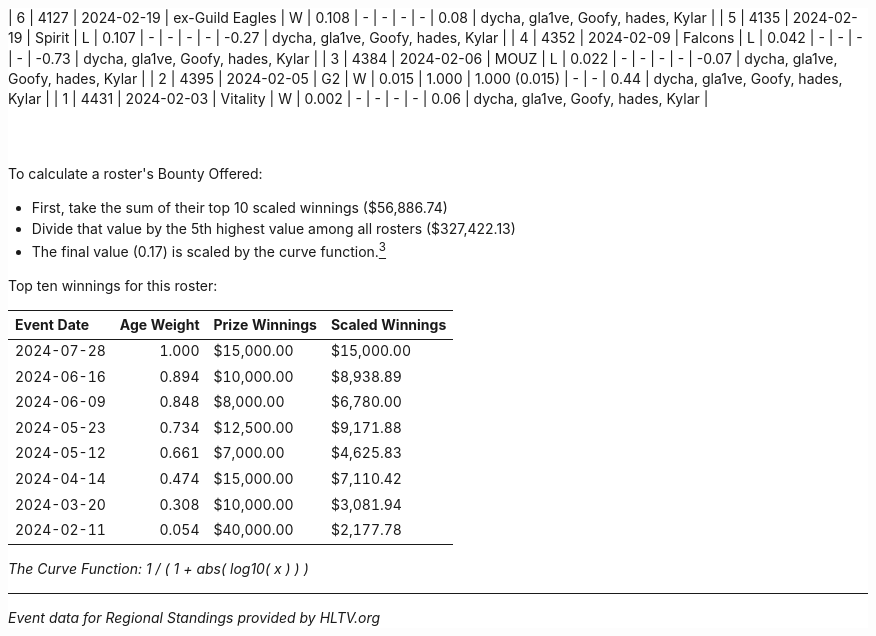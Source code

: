 |            6 |     4127 | 2024-02-19 | ex-Guild Eagles    | W   | 0.108      | -            | -                | -                | -         |     0.08 | dycha, gla1ve, Goofy, hades, Kylar |
|            5 |     4135 | 2024-02-19 | Spirit             | L   | 0.107      | -            | -                | -                | -         |    -0.27 | dycha, gla1ve, Goofy, hades, Kylar |
|            4 |     4352 | 2024-02-09 | Falcons            | L   | 0.042      | -            | -                | -                | -         |    -0.73 | dycha, gla1ve, Goofy, hades, Kylar |
|            3 |     4384 | 2024-02-06 | MOUZ               | L   | 0.022      | -            | -                | -                | -         |    -0.07 | dycha, gla1ve, Goofy, hades, Kylar |
|            2 |     4395 | 2024-02-05 | G2                 | W   | 0.015      | 1.000        | 1.000 (0.015)    | -                | -         |     0.44 | dycha, gla1ve, Goofy, hades, Kylar |
|            1 |     4431 | 2024-02-03 | Vitality           | W   | 0.002      | -            | -                | -                | -         |     0.06 | dycha, gla1ve, Goofy, hades, Kylar |

<br />
<span id="table2"></span><br />
To calculate a roster's Bounty Offered:<br />

- First, take the sum of their top 10 scaled winnings ($56,886.74)
- Divide that value by the 5th highest value among all rosters ($327,422.13)
- The final value (0.17) is scaled by the curve function.[<sup>3</sup>](#curveFunction)

Top ten winnings for this roster:<br />

| Event Date | Age Weight | Prize Winnings | Scaled Winnings |
| :- | -: | :- | :- |
| 2024-07-28 |      1.000 | $15,000.00     | $15,000.00      |
| 2024-06-16 |      0.894 | $10,000.00     | $8,938.89       |
| 2024-06-09 |      0.848 | $8,000.00      | $6,780.00       |
| 2024-05-23 |      0.734 | $12,500.00     | $9,171.88       |
| 2024-05-12 |      0.661 | $7,000.00      | $4,625.83       |
| 2024-04-14 |      0.474 | $15,000.00     | $7,110.42       |
| 2024-03-20 |      0.308 | $10,000.00     | $3,081.94       |
| 2024-02-11 |      0.054 | $40,000.00     | $2,177.78       |


<span id="curveFunction"></span>_The Curve Function: 1 / ( 1 + abs( log10( x ) ) )_<br />

---
_Event data for Regional Standings provided by HLTV.org_<br />
